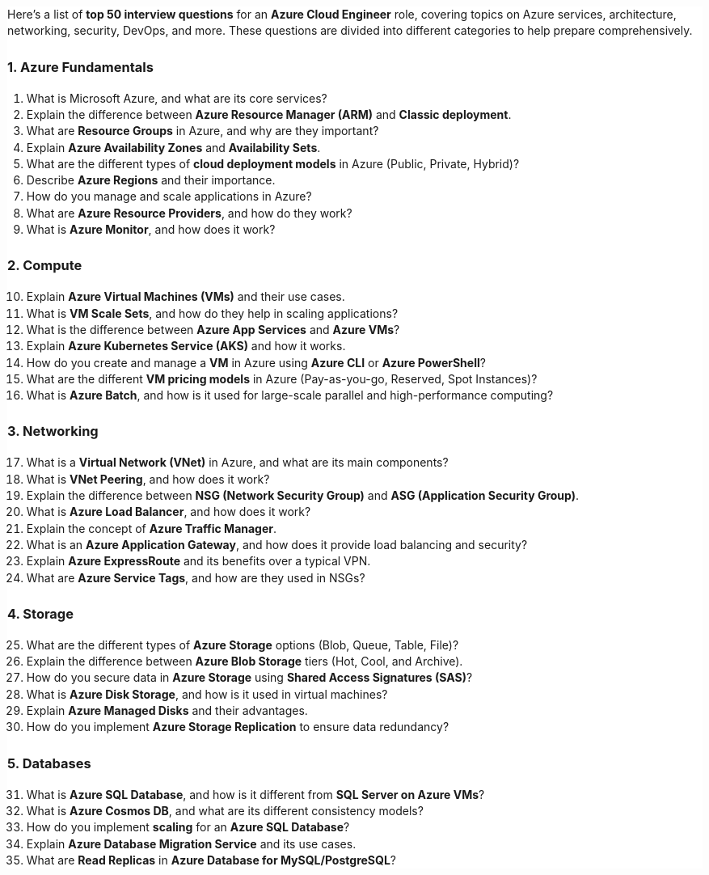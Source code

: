 Here’s a list of **top 50 interview questions** for an **Azure Cloud Engineer** role, covering topics on Azure services, architecture, networking, security, DevOps, and more. These questions are divided into different categories to help prepare comprehensively.

### **1. Azure Fundamentals**
1. What is Microsoft Azure, and what are its core services?
2. Explain the difference between **Azure Resource Manager (ARM)** and **Classic deployment**.
3. What are **Resource Groups** in Azure, and why are they important?
4. Explain **Azure Availability Zones** and **Availability Sets**.
5. What are the different types of **cloud deployment models** in Azure (Public, Private, Hybrid)?
6. Describe **Azure Regions** and their importance.
7. How do you manage and scale applications in Azure?
8. What are **Azure Resource Providers**, and how do they work?
9. What is **Azure Monitor**, and how does it work?

### **2. Compute**
10. Explain **Azure Virtual Machines (VMs)** and their use cases.
11. What is **VM Scale Sets**, and how do they help in scaling applications?
12. What is the difference between **Azure App Services** and **Azure VMs**?
13. Explain **Azure Kubernetes Service (AKS)** and how it works.
14. How do you create and manage a **VM** in Azure using **Azure CLI** or **Azure PowerShell**?
15. What are the different **VM pricing models** in Azure (Pay-as-you-go, Reserved, Spot Instances)?
16. What is **Azure Batch**, and how is it used for large-scale parallel and high-performance computing?

### **3. Networking**
17. What is a **Virtual Network (VNet)** in Azure, and what are its main components?
18. What is **VNet Peering**, and how does it work?
19. Explain the difference between **NSG (Network Security Group)** and **ASG (Application Security Group)**.
20. What is **Azure Load Balancer**, and how does it work?
21. Explain the concept of **Azure Traffic Manager**.
22. What is an **Azure Application Gateway**, and how does it provide load balancing and security?
23. Explain **Azure ExpressRoute** and its benefits over a typical VPN.
24. What are **Azure Service Tags**, and how are they used in NSGs?

### **4. Storage**
25. What are the different types of **Azure Storage** options (Blob, Queue, Table, File)?
26. Explain the difference between **Azure Blob Storage** tiers (Hot, Cool, and Archive).
27. How do you secure data in **Azure Storage** using **Shared Access Signatures (SAS)**?
28. What is **Azure Disk Storage**, and how is it used in virtual machines?
29. Explain **Azure Managed Disks** and their advantages.
30. How do you implement **Azure Storage Replication** to ensure data redundancy?

### **5. Databases**
31. What is **Azure SQL Database**, and how is it different from **SQL Server on Azure VMs**?
32. What is **Azure Cosmos DB**, and what are its different consistency models?
33. How do you implement **scaling** for an **Azure SQL Database**?
34. Explain **Azure Database Migration Service** and its use cases.
35. What are **Read Replicas** in **Azure Database for MySQL/PostgreSQL**?
